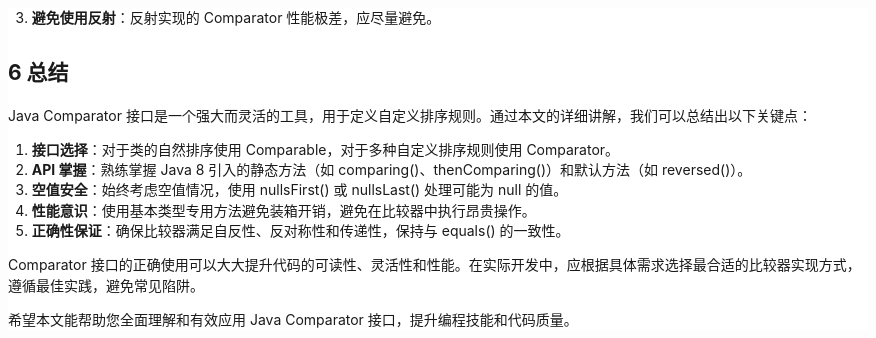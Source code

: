 3. **避免使用反射**：反射实现的 Comparator 性能极差，应尽量避免。

## 6 总结

Java Comparator 接口是一个强大而灵活的工具，用于定义自定义排序规则。通过本文的详细讲解，我们可以总结出以下关键点：

1. **接口选择**：对于类的自然排序使用 Comparable，对于多种自定义排序规则使用 Comparator。
2. **API 掌握**：熟练掌握 Java 8 引入的静态方法（如 comparing()、thenComparing()）和默认方法（如 reversed()）。
3. **空值安全**：始终考虑空值情况，使用 nullsFirst() 或 nullsLast() 处理可能为 null 的值。
4. **性能意识**：使用基本类型专用方法避免装箱开销，避免在比较器中执行昂贵操作。
5. **正确性保证**：确保比较器满足自反性、反对称性和传递性，保持与 equals() 的一致性。

Comparator 接口的正确使用可以大大提升代码的可读性、灵活性和性能。在实际开发中，应根据具体需求选择最合适的比较器实现方式，遵循最佳实践，避免常见陷阱。

希望本文能帮助您全面理解和有效应用 Java Comparator 接口，提升编程技能和代码质量。
